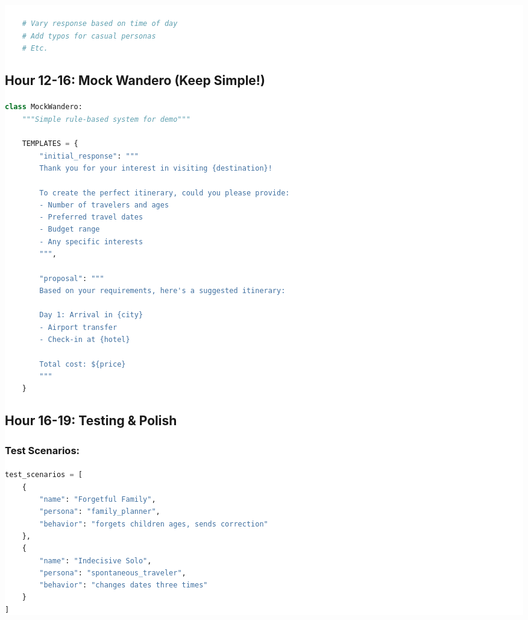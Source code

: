 ```python
    
    # Vary response based on time of day
    # Add typos for casual personas
    # Etc.
```

## Hour 12-16: Mock Wandero (Keep Simple!)

```python
class MockWandero:
    """Simple rule-based system for demo"""
    
    TEMPLATES = {
        "initial_response": """
        Thank you for your interest in visiting {destination}!
        
        To create the perfect itinerary, could you please provide:
        - Number of travelers and ages
        - Preferred travel dates
        - Budget range
        - Any specific interests
        """,
        
        "proposal": """
        Based on your requirements, here's a suggested itinerary:
        
        Day 1: Arrival in {city}
        - Airport transfer
        - Check-in at {hotel}
        
        Total cost: ${price}
        """
    }
```

## Hour 16-19: Testing & Polish

### Test Scenarios:
```python
test_scenarios = [
    {
        "name": "Forgetful Family",
        "persona": "family_planner",
        "behavior": "forgets children ages, sends correction"
    },
    {
        "name": "Indecisive Solo",
        "persona": "spontaneous_traveler", 
        "behavior": "changes dates three times"
    }
]
```
